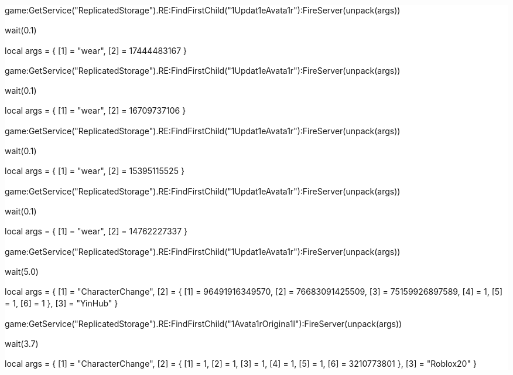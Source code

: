 game:GetService("ReplicatedStorage").RE:FindFirstChild("1Updat1eAvata1r"):FireServer(unpack(args))
 
wait(0.1)
 
local args = {
    [1] = "wear",
    [2] = 17444483167
}
 
game:GetService("ReplicatedStorage").RE:FindFirstChild("1Updat1eAvata1r"):FireServer(unpack(args))
 
wait(0.1)
 
local args = {
    [1] = "wear",
    [2] = 16709737106
}
 
game:GetService("ReplicatedStorage").RE:FindFirstChild("1Updat1eAvata1r"):FireServer(unpack(args))
 
wait(0.1)
 
local args = {
    [1] = "wear",
    [2] = 15395115525
}
 
game:GetService("ReplicatedStorage").RE:FindFirstChild("1Updat1eAvata1r"):FireServer(unpack(args))
 
wait(0.1)
 
local args = {
    [1] = "wear",
    [2] = 14762227337
}
 
game:GetService("ReplicatedStorage").RE:FindFirstChild("1Updat1eAvata1r"):FireServer(unpack(args))
 
wait(5.0)
 
local args = {
    [1] = "CharacterChange",
    [2] = {
        [1] = 96491916349570,
        [2] = 76683091425509,
        [3] = 75159926897589,
        [4] = 1,
        [5] = 1,
        [6] = 1
    },
    [3] = "YinHub"
}
 
game:GetService("ReplicatedStorage").RE:FindFirstChild("1Avata1rOrigina1l"):FireServer(unpack(args))
 
wait(3.7)
 
local args = {
    [1] = "CharacterChange",
    [2] = {
        [1] = 1,
        [2] = 1,
        [3] = 1,
        [4] = 1,
        [5] = 1,
        [6] = 3210773801
    },
    [3] = "Roblox20"
}
 